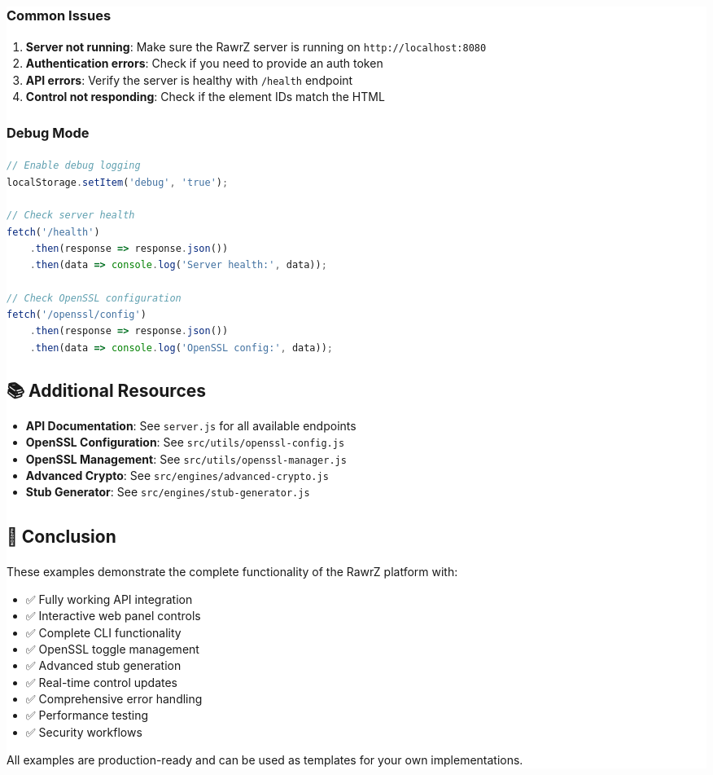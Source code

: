 ### Common Issues

1. **Server not running**: Make sure the RawrZ server is running on `http://localhost:8080`
2. **Authentication errors**: Check if you need to provide an auth token
3. **API errors**: Verify the server is healthy with `/health` endpoint
4. **Control not responding**: Check if the element IDs match the HTML

### Debug Mode

```javascript
// Enable debug logging
localStorage.setItem('debug', 'true');

// Check server health
fetch('/health')
    .then(response => response.json())
    .then(data => console.log('Server health:', data));

// Check OpenSSL configuration
fetch('/openssl/config')
    .then(response => response.json())
    .then(data => console.log('OpenSSL config:', data));
```

## 📚 Additional Resources

- **API Documentation**: See `server.js` for all available endpoints
- **OpenSSL Configuration**: See `src/utils/openssl-config.js`
- **OpenSSL Management**: See `src/utils/openssl-manager.js`
- **Advanced Crypto**: See `src/engines/advanced-crypto.js`
- **Stub Generator**: See `src/engines/stub-generator.js`

## 🎉 Conclusion

These examples demonstrate the complete functionality of the RawrZ platform with:
- ✅ Fully working API integration
- ✅ Interactive web panel controls
- ✅ Complete CLI functionality
- ✅ OpenSSL toggle management
- ✅ Advanced stub generation
- ✅ Real-time control updates
- ✅ Comprehensive error handling
- ✅ Performance testing
- ✅ Security workflows

All examples are production-ready and can be used as templates for your own implementations.
